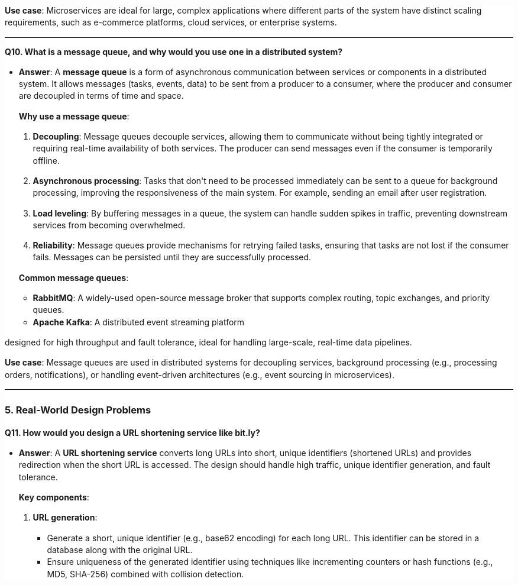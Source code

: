   **Use case**: Microservices are ideal for large, complex applications where different parts of the system have distinct scaling requirements, such as e-commerce platforms, cloud services, or enterprise systems.

---

**Q10. What is a message queue, and why would you use one in a distributed system?**

- **Answer**:
  A **message queue** is a form of asynchronous communication between services or components in a distributed system. It allows messages (tasks, events, data) to be sent from a producer to a consumer, where the producer and consumer are decoupled in terms of time and space.

  **Why use a message queue**:

  1. **Decoupling**: Message queues decouple services, allowing them to communicate without being tightly integrated or requiring real-time availability of both services. The producer can send messages even if the consumer is temporarily offline.

  2. **Asynchronous processing**: Tasks that don't need to be processed immediately can be sent to a queue for background processing, improving the responsiveness of the main system. For example, sending an email after user registration.

  3. **Load leveling**: By buffering messages in a queue, the system can handle sudden spikes in traffic, preventing downstream services from becoming overwhelmed.

  4. **Reliability**: Message queues provide mechanisms for retrying failed tasks, ensuring that tasks are not lost if the consumer fails. Messages can be persisted until they are successfully processed.

  **Common message queues**:

  - **RabbitMQ**: A widely-used open-source message broker that supports complex routing, topic exchanges, and priority queues.
  - **Apache Kafka**: A distributed event streaming platform

designed for high throughput and fault tolerance, ideal for handling large-scale, real-time data pipelines.

**Use case**: Message queues are used in distributed systems for decoupling services, background processing (e.g., processing orders, notifications), or handling event-driven architectures (e.g., event sourcing in microservices).

---

### **5. Real-World Design Problems**

**Q11. How would you design a URL shortening service like bit.ly?**

- **Answer**:
  A **URL shortening service** converts long URLs into short, unique identifiers (shortened URLs) and provides redirection when the short URL is accessed. The design should handle high traffic, unique identifier generation, and fault tolerance.

  **Key components**:

  1. **URL generation**:

     - Generate a short, unique identifier (e.g., base62 encoding) for each long URL. This identifier can be stored in a database along with the original URL.
     - Ensure uniqueness of the generated identifier using techniques like incrementing counters or hash functions (e.g., MD5, SHA-256) combined with collision detection.
